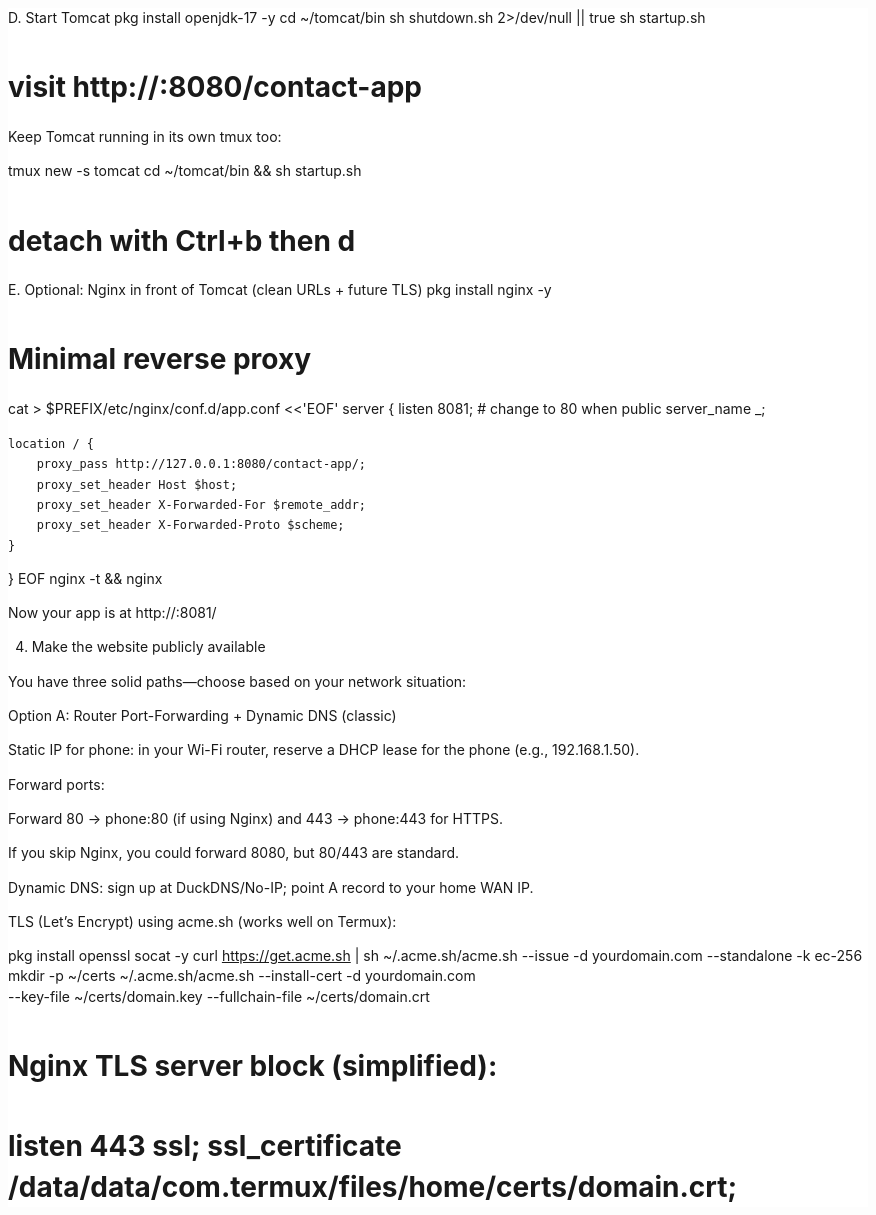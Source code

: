 D. Start Tomcat
pkg install openjdk-17 -y
cd ~/tomcat/bin
sh shutdown.sh 2>/dev/null || true
sh startup.sh
# visit http://<phone-ip>:8080/contact-app


Keep Tomcat running in its own tmux too:

tmux new -s tomcat
cd ~/tomcat/bin && sh startup.sh
# detach with Ctrl+b then d

E. Optional: Nginx in front of Tomcat (clean URLs + future TLS)
pkg install nginx -y
# Minimal reverse proxy
cat > $PREFIX/etc/nginx/conf.d/app.conf <<'EOF'
server {
    listen 8081;  # change to 80 when public
    server_name _;

    location / {
        proxy_pass http://127.0.0.1:8080/contact-app/;
        proxy_set_header Host $host;
        proxy_set_header X-Forwarded-For $remote_addr;
        proxy_set_header X-Forwarded-Proto $scheme;
    }
}
EOF
nginx -t && nginx


Now your app is at http://<phone-ip>:8081/

4) Make the website publicly available

You have three solid paths—choose based on your network situation:

Option A: Router Port-Forwarding + Dynamic DNS (classic)

Static IP for phone: in your Wi-Fi router, reserve a DHCP lease for the phone (e.g., 192.168.1.50).

Forward ports:

Forward 80 → phone:80 (if using Nginx) and 443 → phone:443 for HTTPS.

If you skip Nginx, you could forward 8080, but 80/443 are standard.

Dynamic DNS: sign up at DuckDNS/No-IP; point A record to your home WAN IP.

TLS (Let’s Encrypt) using acme.sh (works well on Termux):

pkg install openssl socat -y
curl https://get.acme.sh | sh
~/.acme.sh/acme.sh --issue -d yourdomain.com --standalone -k ec-256
mkdir -p ~/certs
~/.acme.sh/acme.sh --install-cert -d yourdomain.com \
  --key-file ~/certs/domain.key --fullchain-file ~/certs/domain.crt
# Nginx TLS server block (simplified):
# listen 443 ssl; ssl_certificate /data/data/com.termux/files/home/certs/domain.crt;
